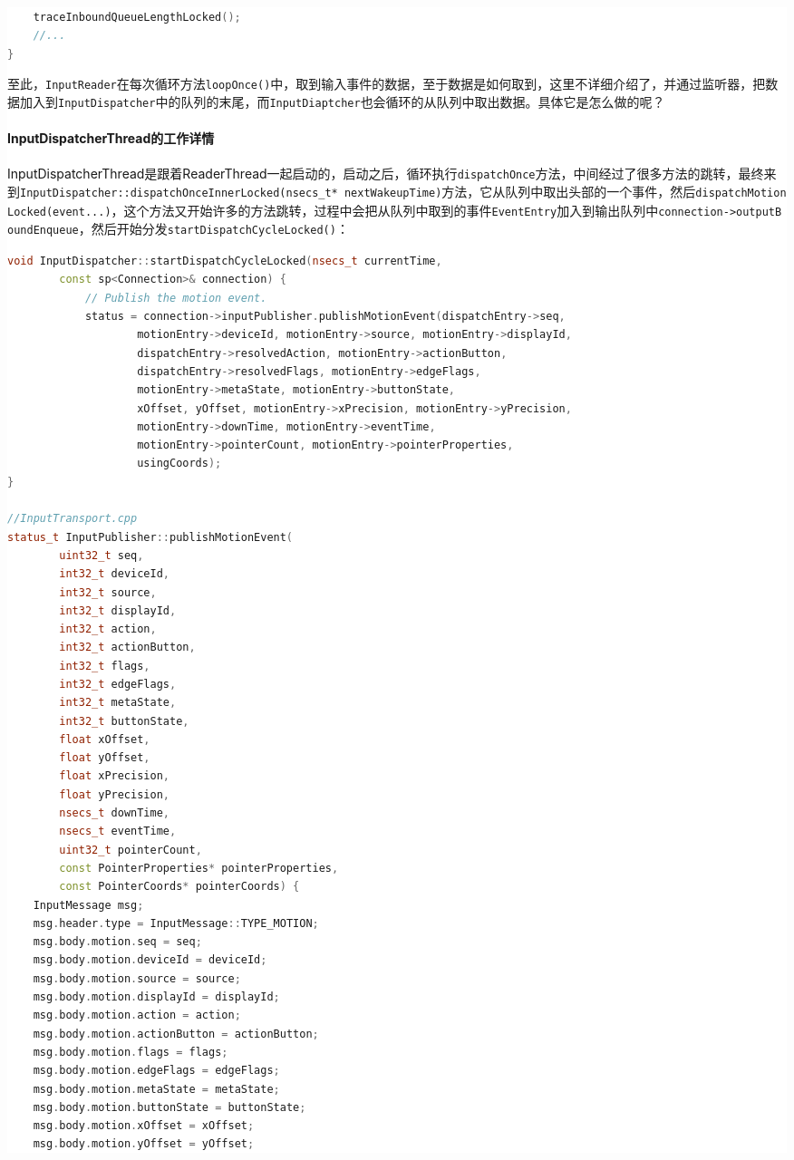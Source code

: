 ```cpp
    traceInboundQueueLengthLocked();
    //...
}
```

至此，`InputReader`在每次循环方法`loopOnce()`中，取到输入事件的数据，至于数据是如何取到，这里不详细介绍了，并通过监听器，把数据加入到`InputDispatcher`中的队列的末尾，而`InputDiaptcher`也会循环的从队列中取出数据。具体它是怎么做的呢？

#### InputDispatcherThread的工作详情
InputDispatcherThread是跟着ReaderThread一起启动的，启动之后，循环执行`dispatchOnce`方法，中间经过了很多方法的跳转，最终来到`InputDispatcher::dispatchOnceInnerLocked(nsecs_t* nextWakeupTime)`方法，它从队列中取出头部的一个事件，然后`dispatchMotionLocked(event...)`，这个方法又开始许多的方法跳转，过程中会把从队列中取到的事件`EventEntry`加入到输出队列中`connection->outputBoundEnqueue`，然后开始分发`startDispatchCycleLocked()`：

```cpp
void InputDispatcher::startDispatchCycleLocked(nsecs_t currentTime,
        const sp<Connection>& connection) {
            // Publish the motion event.
            status = connection->inputPublisher.publishMotionEvent(dispatchEntry->seq,
                    motionEntry->deviceId, motionEntry->source, motionEntry->displayId,
                    dispatchEntry->resolvedAction, motionEntry->actionButton,
                    dispatchEntry->resolvedFlags, motionEntry->edgeFlags,
                    motionEntry->metaState, motionEntry->buttonState,
                    xOffset, yOffset, motionEntry->xPrecision, motionEntry->yPrecision,
                    motionEntry->downTime, motionEntry->eventTime,
                    motionEntry->pointerCount, motionEntry->pointerProperties,
                    usingCoords);
}

//InputTransport.cpp
status_t InputPublisher::publishMotionEvent(
        uint32_t seq,
        int32_t deviceId,
        int32_t source,
        int32_t displayId,
        int32_t action,
        int32_t actionButton,
        int32_t flags,
        int32_t edgeFlags,
        int32_t metaState,
        int32_t buttonState,
        float xOffset,
        float yOffset,
        float xPrecision,
        float yPrecision,
        nsecs_t downTime,
        nsecs_t eventTime,
        uint32_t pointerCount,
        const PointerProperties* pointerProperties,
        const PointerCoords* pointerCoords) {
    InputMessage msg;
    msg.header.type = InputMessage::TYPE_MOTION;
    msg.body.motion.seq = seq;
    msg.body.motion.deviceId = deviceId;
    msg.body.motion.source = source;
    msg.body.motion.displayId = displayId;
    msg.body.motion.action = action;
    msg.body.motion.actionButton = actionButton;
    msg.body.motion.flags = flags;
    msg.body.motion.edgeFlags = edgeFlags;
    msg.body.motion.metaState = metaState;
    msg.body.motion.buttonState = buttonState;
    msg.body.motion.xOffset = xOffset;
    msg.body.motion.yOffset = yOffset;
```